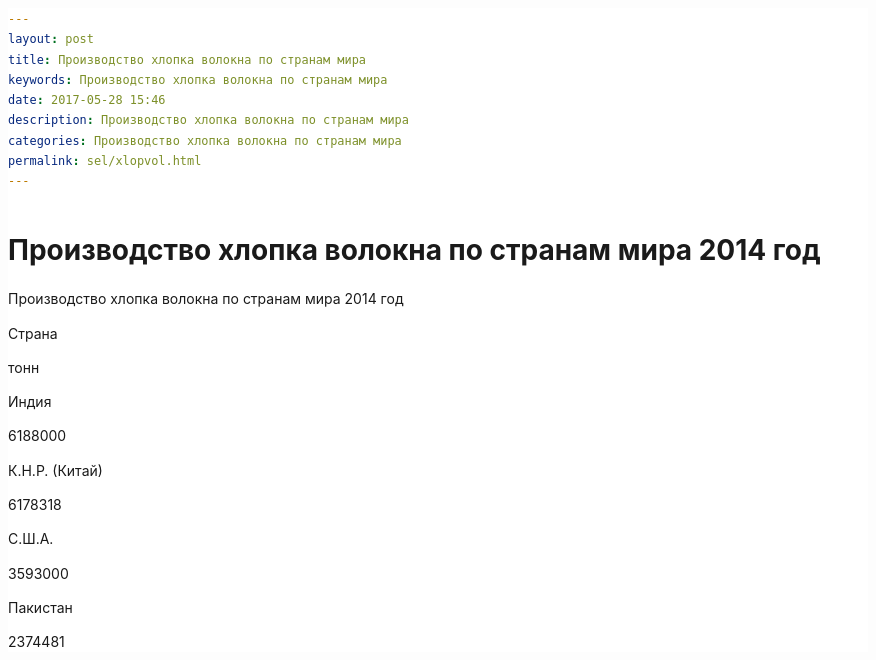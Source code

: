 ```yaml
---
layout: post
title: Производство хлопка волокна по странам мира 
keywords: Производство хлопка волокна по странам мира
date: 2017-05-28 15:46
description: Производство хлопка волокна по странам мира
categories: Производство хлопка волокна по странам мира
permalink: sel/xlopvol.html
---
```


# Производство хлопка волокна по странам мира 2014 год



Производство хлопка волокна по странам мира 2014 год









Страна


тонн






Индия


6188000






К.Н.Р. (Китай)


6178318






С.Ш.А.


3593000






Пакистан


2374481

